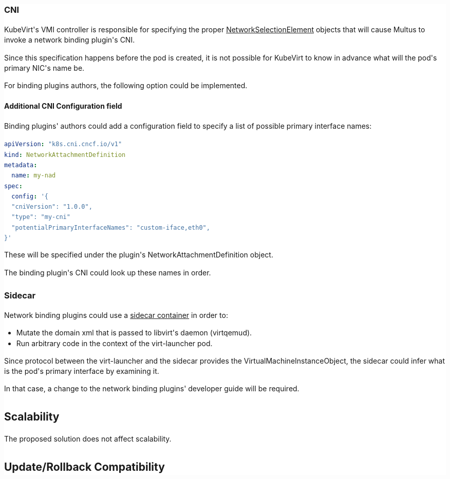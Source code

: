 ### CNI

KubeVirt's VMI controller is responsible for specifying the
proper [NetworkSelectionElement](https://github.com/k8snetworkplumbingwg/network-attachment-definition-client/blob/506cfdac925790adf2f56f27740d2e87eaf2c83c/pkg/apis/k8s.cni.cncf.io/v1/types.go#L140)
objects that will cause Multus to invoke a network binding plugin's CNI.

Since this specification happens before the pod is created, it is not possible for KubeVirt to know in advance what will
the pod's primary NIC's name be.

For binding plugins authors, the following option could be implemented.

#### Additional CNI Configuration field

Binding plugins' authors could add a configuration field to specify a list of possible primary interface names:

```yaml
apiVersion: "k8s.cni.cncf.io/v1"
kind: NetworkAttachmentDefinition
metadata:
  name: my-nad
spec:
  config: '{
  "cniVersion": "1.0.0",
  "type": "my-cni"
  "potentialPrimaryInterfaceNames": "custom-iface,eth0",
}'
```

These will be specified under the plugin's NetworkAttachmentDefinition object.

The binding plugin's CNI could look up these names in order.

### Sidecar

Network binding plugins could use
a [sidecar container](https://github.com/kubevirt/kubevirt/blob/6aba1bc426d8b2f93270ba649ca33b9bbd925729/docs/network/network-binding-plugin.md?plain=1#L177)
in order to:

- Mutate the domain xml that is passed to libvirt's daemon (virtqemud).
- Run arbitrary code in the context of the virt-launcher pod.

Since protocol between the virt-launcher and the sidecar provides the VirtualMachineInstanceObject, the sidecar could
infer what is the pod's primary interface by examining it.

In that case, a change to the network binding plugins' developer guide will be required.

## Scalability

The proposed solution does not affect scalability.

## Update/Rollback Compatibility

